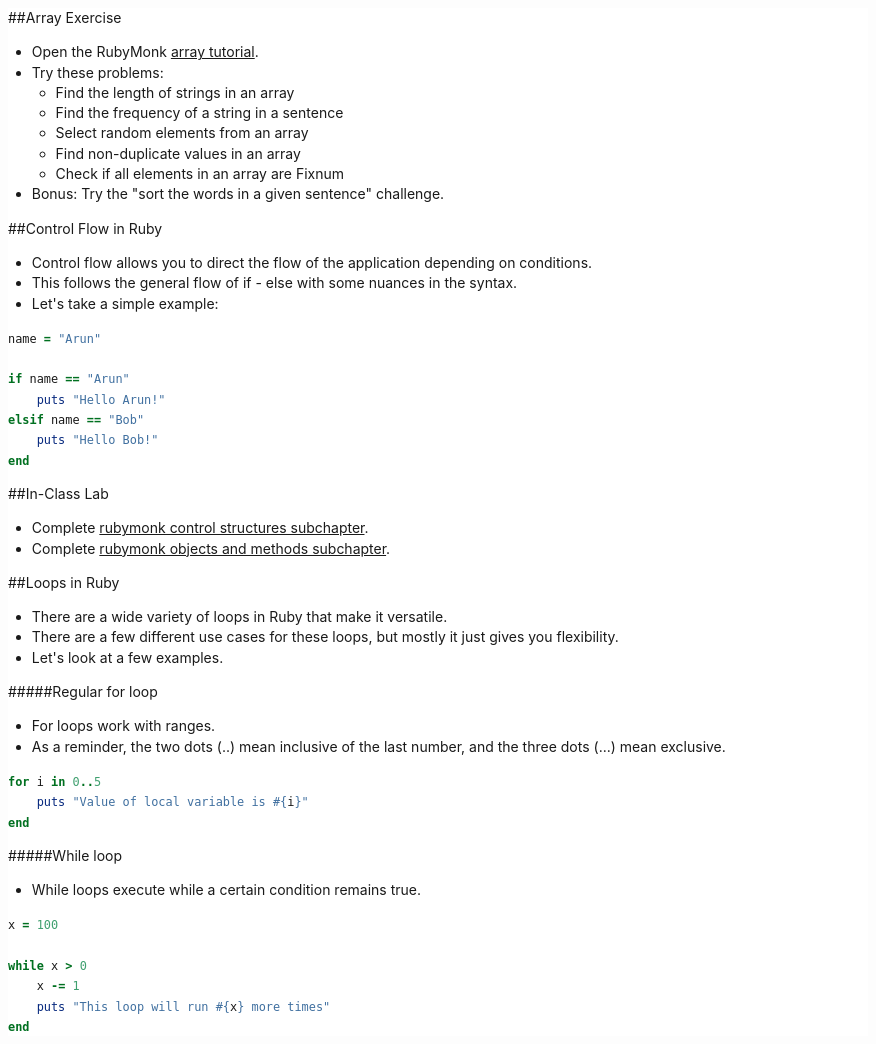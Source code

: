 ##Array Exercise
- Open the RubyMonk [array tutorial](https://rubymonk.com/learning/books/1-ruby-primer).
- Try these problems:
	- Find the length of strings in an array
	- Find the frequency of a string in a sentence
	- Select random elements from an array
	- Find non-duplicate values in an array
	- Check if all elements in an array are Fixnum
- Bonus: Try the "sort the words in a given sentence" challenge.

##Control Flow in Ruby
- Control flow allows you to direct the flow of the application depending on conditions.
- This follows the general flow of if - else with some nuances in the syntax.
- Let's take a simple example:

```ruby
name = "Arun"

if name == "Arun"
	puts "Hello Arun!"
elsif name == "Bob"
	puts "Hello Bob!"
end
```

##In-Class Lab
- Complete [rubymonk control structures subchapter](https://rubymonk.com/learning/books/1-ruby-primer/chapters/8-control-structures/).
- Complete [rubymonk objects and methods subchapter](https://rubymonk.com/learning/books/1-ruby-primer/chapters/6-objects/).

##Loops in Ruby
- There are a wide variety of loops in Ruby that make it versatile.
- There are a few different use cases for these loops, but mostly it just gives you flexibility.
- Let's look at a few examples.

#####Regular for loop
- For loops work with ranges.
- As a reminder, the two dots (..) mean inclusive of the last number, and the three dots (...) mean exclusive.

```ruby
for i in 0..5
	puts "Value of local variable is #{i}"
end
```

#####While loop
- While loops execute while a certain condition remains true.

```ruby
x = 100

while x > 0            
	x -= 1
	puts "This loop will run #{x} more times"
end
```
